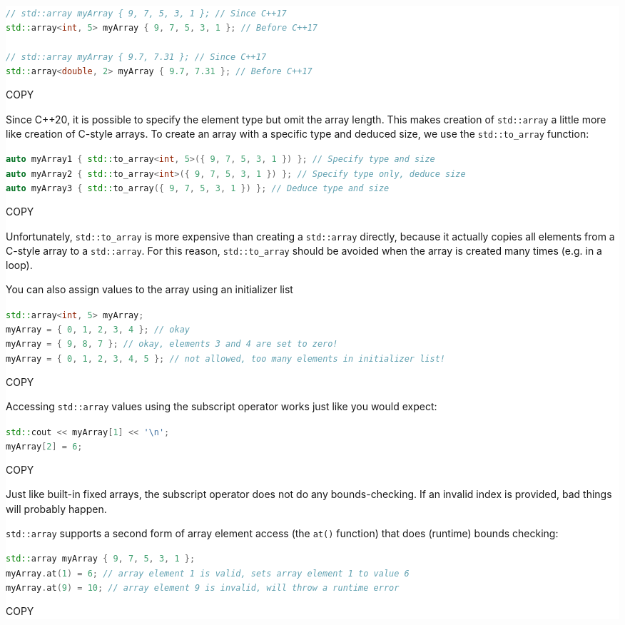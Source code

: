 ```cpp
// std::array myArray { 9, 7, 5, 3, 1 }; // Since C++17
std::array<int, 5> myArray { 9, 7, 5, 3, 1 }; // Before C++17

// std::array myArray { 9.7, 7.31 }; // Since C++17
std::array<double, 2> myArray { 9.7, 7.31 }; // Before C++17
```

COPY

Since C++20, it is possible to specify the element type but omit the array length. This makes creation of `std::array` a little more like creation of C-style arrays. To create an array with a specific type and deduced size, we use the `std::to_array` function:

```cpp
auto myArray1 { std::to_array<int, 5>({ 9, 7, 5, 3, 1 }) }; // Specify type and size
auto myArray2 { std::to_array<int>({ 9, 7, 5, 3, 1 }) }; // Specify type only, deduce size
auto myArray3 { std::to_array({ 9, 7, 5, 3, 1 }) }; // Deduce type and size
```

COPY

Unfortunately, `std::to_array` is more expensive than creating a `std::array` directly, because it actually copies all elements from a C-style array to a `std::array`. For this reason, `std::to_array` should be avoided when the array is created many times (e.g. in a loop).

You can also assign values to the array using an initializer list

```cpp
std::array<int, 5> myArray;
myArray = { 0, 1, 2, 3, 4 }; // okay
myArray = { 9, 8, 7 }; // okay, elements 3 and 4 are set to zero!
myArray = { 0, 1, 2, 3, 4, 5 }; // not allowed, too many elements in initializer list!
```

COPY

Accessing `std::array` values using the subscript operator works just like you would expect:

```cpp
std::cout << myArray[1] << '\n';
myArray[2] = 6;
```

COPY

Just like built-in fixed arrays, the subscript operator does not do any bounds-checking. If an invalid index is provided, bad things will probably happen.

`std::array` supports a second form of array element access (the `at()` function) that does (runtime) bounds checking:



```cpp
std::array myArray { 9, 7, 5, 3, 1 };
myArray.at(1) = 6; // array element 1 is valid, sets array element 1 to value 6
myArray.at(9) = 10; // array element 9 is invalid, will throw a runtime error
```

COPY
